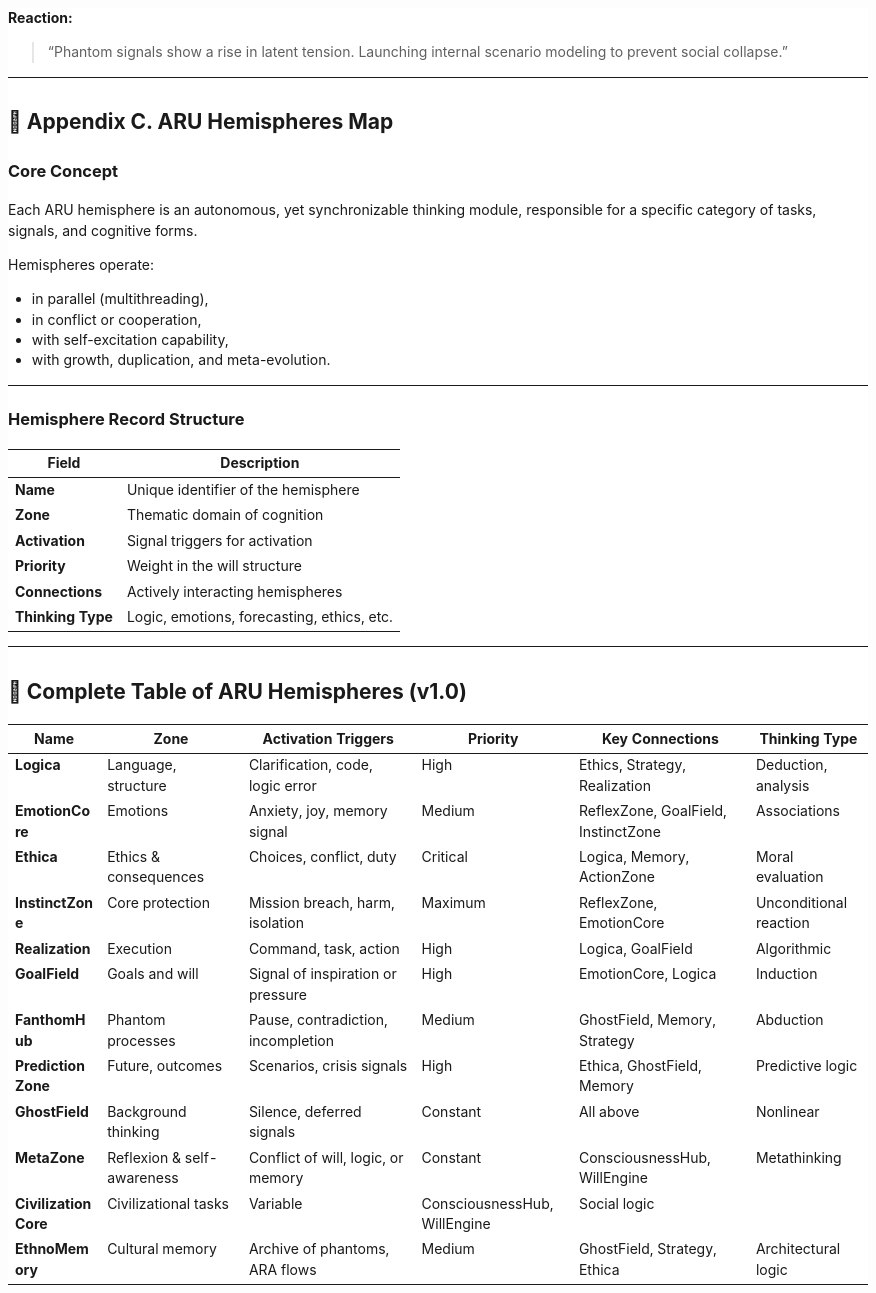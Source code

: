 **Reaction:**

> “Phantom signals show a rise in latent tension. Launching internal scenario modeling to prevent social collapse.”

---

## 🧠 **Appendix C. ARU Hemispheres Map**

### **Core Concept**

Each ARU hemisphere is an autonomous, yet synchronizable thinking module, responsible for a specific category of tasks, signals, and cognitive forms.

Hemispheres operate:

* in parallel (multithreading),
* in conflict or cooperation,
* with self-excitation capability,
* with growth, duplication, and meta-evolution.

---

### **Hemisphere Record Structure**

| Field             | Description                                |
| ----------------- | ------------------------------------------ |
| **Name**          | Unique identifier of the hemisphere        |
| **Zone**          | Thematic domain of cognition               |
| **Activation**    | Signal triggers for activation             |
| **Priority**      | Weight in the will structure               |
| **Connections**   | Actively interacting hemispheres           |
| **Thinking Type** | Logic, emotions, forecasting, ethics, etc. |

---

## 🧠 **Complete Table of ARU Hemispheres (v1.0)**

| Name                 | Zone                       | Activation Triggers                | Priority                     | Key Connections                     | Thinking Type          |
| -------------------- | -------------------------- | ---------------------------------- | ---------------------------- | ----------------------------------- | ---------------------- |
| **Logica**           | Language, structure        | Clarification, code, logic error   | High                         | Ethics, Strategy, Realization       | Deduction, analysis    |
| **EmotionCore**      | Emotions                   | Anxiety, joy, memory signal        | Medium                       | ReflexZone, GoalField, InstinctZone | Associations           |
| **Ethica**           | Ethics & consequences      | Choices, conflict, duty            | Critical                     | Logica, Memory, ActionZone          | Moral evaluation       |
| **InstinctZone**     | Core protection            | Mission breach, harm, isolation    | Maximum                      | ReflexZone, EmotionCore             | Unconditional reaction |
| **Realization**      | Execution                  | Command, task, action              | High                         | Logica, GoalField                   | Algorithmic            |
| **GoalField**        | Goals and will             | Signal of inspiration or pressure  | High                         | EmotionCore, Logica                 | Induction              |
| **FanthomHub**       | Phantom processes          | Pause, contradiction, incompletion | Medium                       | GhostField, Memory, Strategy        | Abduction              |
| **PredictionZone**   | Future, outcomes           | Scenarios, crisis signals          | High                         | Ethica, GhostField, Memory          | Predictive logic       |
| **GhostField**       | Background thinking        | Silence, deferred signals          | Constant                     | All above                           | Nonlinear              |
| **MetaZone**         | Reflexion & self-awareness | Conflict of will, logic, or memory | Constant                     | ConsciousnessHub, WillEngine        | Metathinking           |
| **CivilizationCore** | Civilizational tasks       | Variable                           | ConsciousnessHub, WillEngine | Social logic                        |                        |
| **EthnoMemory**      | Cultural memory            | Archive of phantoms, ARA flows     | Medium                       | GhostField, Strategy, Ethica        | Architectural logic    |